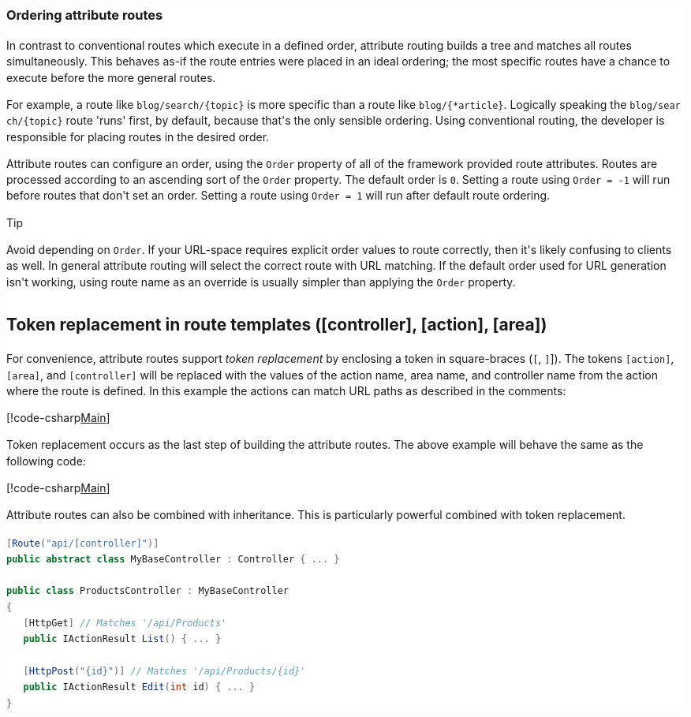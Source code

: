 <a name=routing-ordering-ref-label></a>

### Ordering attribute routes

In contrast to conventional routes which execute in a defined order, attribute routing builds a tree and matches all routes simultaneously. This behaves as-if the route entries were placed in an ideal ordering; the most specific routes have a chance to execute before the more general routes.

For example, a route like `blog/search/{topic}` is more specific than a route like `blog/{*article}`. Logically speaking the `blog/search/{topic}` route 'runs' first, by default, because that's the only sensible ordering. Using conventional routing, the developer is  responsible for placing routes in the desired order.

Attribute routes can configure an order, using the `Order` property of all of the framework provided route attributes. Routes are processed according to an ascending sort of the `Order` property. The default order is `0`. Setting a route using `Order = -1` will run before routes that don't set an order. Setting a route using `Order = 1` will run after default route ordering.

> [!TIP]
> Avoid depending on `Order`. If your URL-space requires explicit order values to route correctly, then it's likely confusing to clients as well. In general attribute routing will select the correct route with URL matching. If the default order used for URL generation isn't working, using route name as an override is usually simpler than applying the `Order` property.

<a name=routing-token-replacement-templates-ref-label></a>

## Token replacement in route templates ([controller], [action], [area])

For convenience, attribute routes support *token replacement* by enclosing a token in square-braces (`[`, `]`]). The tokens `[action]`, `[area]`, and `[controller]` will be replaced with the values of the action name, area name, and controller name from the action where the route is defined. In this example the actions can match URL paths as described in the comments:

[!code-csharp[Main](routing/sample/main/Controllers/ProductsController.cs?range=7-11,13-17,20-22)]

Token replacement occurs as the last step of building the attribute routes. The above example will behave the same as the following code:



[!code-csharp[Main](routing/sample/main/Controllers/ProductsController2.cs?range=7-11,13-17,20-22)]

Attribute routes can also be combined with inheritance. This is particularly powerful combined with token replacement.



```csharp
[Route("api/[controller]")]
public abstract class MyBaseController : Controller { ... }

public class ProductsController : MyBaseController
{
   [HttpGet] // Matches '/api/Products'
   public IActionResult List() { ... }

   [HttpPost("{id}")] // Matches '/api/Products/{id}'
   public IActionResult Edit(int id) { ... }
}
```

